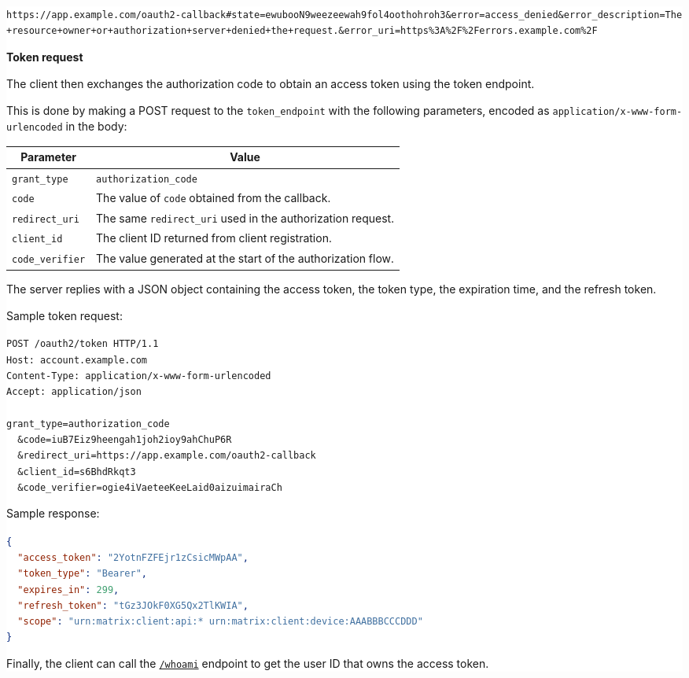 ```
https://app.example.com/oauth2-callback#state=ewubooN9weezeewah9fol4oothohroh3&error=access_denied&error_description=The+resource+owner+or+authorization+server+denied+the+request.&error_uri=https%3A%2F%2Ferrors.example.com%2F
```

**Token request**

The client then exchanges the authorization code to obtain an access token using
the token endpoint.

This is done by making a POST request to the `token_endpoint` with the following
parameters, encoded as `application/x-www-form-urlencoded` in the body:

| Parameter       | Value                                                      |
|-----------------|------------------------------------------------------------|
| `grant_type`    | `authorization_code`                                       |
| `code`          | The value of `code` obtained from the callback.            |
| `redirect_uri`  | The same `redirect_uri` used in the authorization request. |
| `client_id`     | The client ID returned from client registration.           |
| `code_verifier` | The value generated at the start of the authorization flow. |

The server replies with a JSON object containing the access token, the token
type, the expiration time, and the refresh token.

Sample token request:

```
POST /oauth2/token HTTP/1.1
Host: account.example.com
Content-Type: application/x-www-form-urlencoded
Accept: application/json

grant_type=authorization_code
  &code=iuB7Eiz9heengah1joh2ioy9ahChuP6R
  &redirect_uri=https://app.example.com/oauth2-callback
  &client_id=s6BhdRkqt3
  &code_verifier=ogie4iVaeteeKeeLaid0aizuimairaCh
```

Sample response:

```json
{
  "access_token": "2YotnFZFEjr1zCsicMWpAA",
  "token_type": "Bearer",
  "expires_in": 299,
  "refresh_token": "tGz3JOkF0XG5Qx2TlKWIA",
  "scope": "urn:matrix:client:api:* urn:matrix:client:device:AAABBBCCCDDD"
}
```

Finally, the client can call the  [`/whoami`](#get_matrixclientv3accountwhoami)
endpoint to get the user ID that owns the access token.
